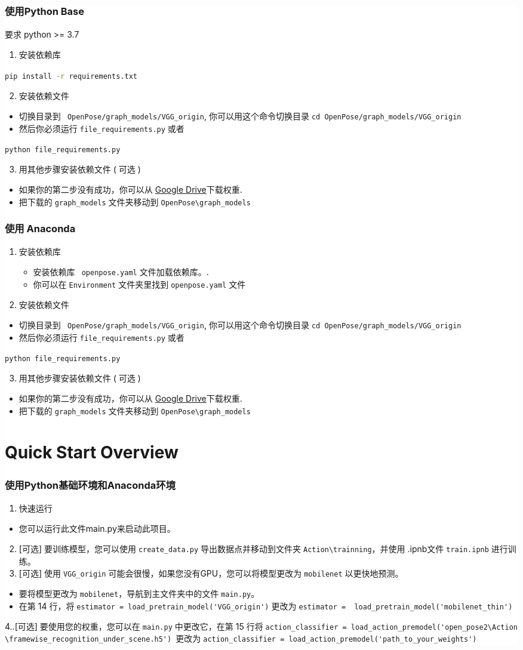 ### 使用Python Base
要求 python >= 3.7
1. 安装依赖库
 ```bash
 pip install -r requirements.txt
```
2. 安装依赖文件
- 切换目录到 ``` OpenPose/graph_models/VGG_origin```, 你可以用这个命令切换目录 ```cd OpenPose/graph_models/VGG_origin ```
- 然后你必须运行 ``` file_requirements.py ``` 或者
 ``` bash
python file_requirements.py
```
3. 用其他步骤安装依赖文件 ( 可选 )
- 如果你的第二步没有成功，你可以从 [Google Drive](https://drive.google.com/drive/folders/1Y4coXLsVzCXYuCKpyDfQBqpHH8Aj-Yg5?usp=sharing)下载权重.
- 把下载的 ```graph_models``` 文件夹移动到 ```OpenPose\graph_models``` 

### 使用 Anaconda
1. 安装依赖库
   - 安装依赖库 ``` openpose.yaml``` 文件加载依赖库。.
   - 你可以在 ```Environment``` 文件夹里找到 ```openpose.yaml``` 文件

2. 安装依赖文件
- 切换目录到 ``` OpenPose/graph_models/VGG_origin```, 你可以用这个命令切换目录 ```cd OpenPose/graph_models/VGG_origin ```
- 然后你必须运行 ``` file_requirements.py ``` 或者
 ``` bash
python file_requirements.py
```
3. 用其他步骤安装依赖文件 ( 可选 )
- 如果你的第二步没有成功，你可以从 [Google Drive](https://drive.google.com/drive/folders/1Y4coXLsVzCXYuCKpyDfQBqpHH8Aj-Yg5?usp=sharing)下载权重.
- 把下载的 ```graph_models``` 文件夹移动到 ```OpenPose\graph_models``` 


# Quick Start Overview
### 使用Python基础环境和Anaconda环境
1. 快速运行
- 您可以运行此文件main.py来启动此项目。
2. [可选] 要训练模型，您可以使用 ```create_data.py``` 导出数据点并移动到文件夹 ```Action\trainning```，并使用 .ipnb文件 ```train.ipnb``` 进行训练。
3. [可选] 使用 ```VGG_origin``` 可能会很慢，如果您没有GPU，您可以将模型更改为 ```mobilenet``` 以更快地预测。
- 要将模型更改为 ```mobilenet```，导航到主文件夹中的文件 ```main.py```。
- 在第 14 行，将 ```estimator = load_pretrain_model('VGG_origin')``` 更改为 ```estimator =  load_pretrain_model('mobilenet_thin')```
   
4..[可选] 要使用您的权重，您可以在 ```main.py``` 中更改它，在第 15 行将 ```action_classifier = load_action_premodel('open_pose2\Action\framewise_recognition_under_scene.h5') ```更改为 ```action_classifier = load_action_premodel('path_to_your_weights')```
  